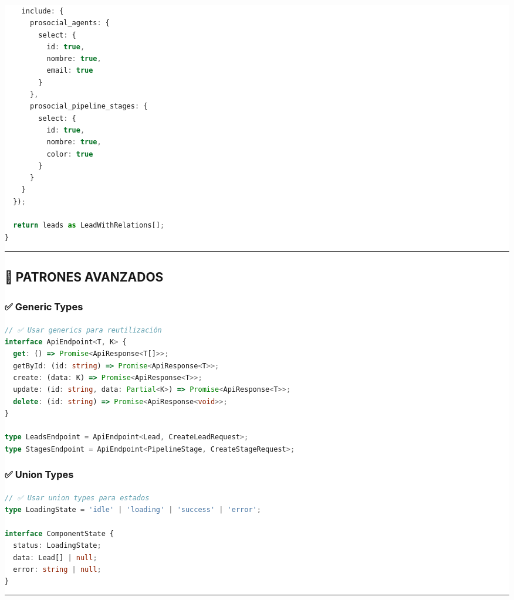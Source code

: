 ```typescript
    include: {
      prosocial_agents: {
        select: {
          id: true,
          nombre: true,
          email: true
        }
      },
      prosocial_pipeline_stages: {
        select: {
          id: true,
          nombre: true,
          color: true
        }
      }
    }
  });
  
  return leads as LeadWithRelations[];
}
```

---

## 🎯 **PATRONES AVANZADOS**

### ✅ **Generic Types**
```typescript
// ✅ Usar generics para reutilización
interface ApiEndpoint<T, K> {
  get: () => Promise<ApiResponse<T[]>>;
  getById: (id: string) => Promise<ApiResponse<T>>;
  create: (data: K) => Promise<ApiResponse<T>>;
  update: (id: string, data: Partial<K>) => Promise<ApiResponse<T>>;
  delete: (id: string) => Promise<ApiResponse<void>>;
}

type LeadsEndpoint = ApiEndpoint<Lead, CreateLeadRequest>;
type StagesEndpoint = ApiEndpoint<PipelineStage, CreateStageRequest>;
```

### ✅ **Union Types**
```typescript
// ✅ Usar union types para estados
type LoadingState = 'idle' | 'loading' | 'success' | 'error';

interface ComponentState {
  status: LoadingState;
  data: Lead[] | null;
  error: string | null;
}
```

---